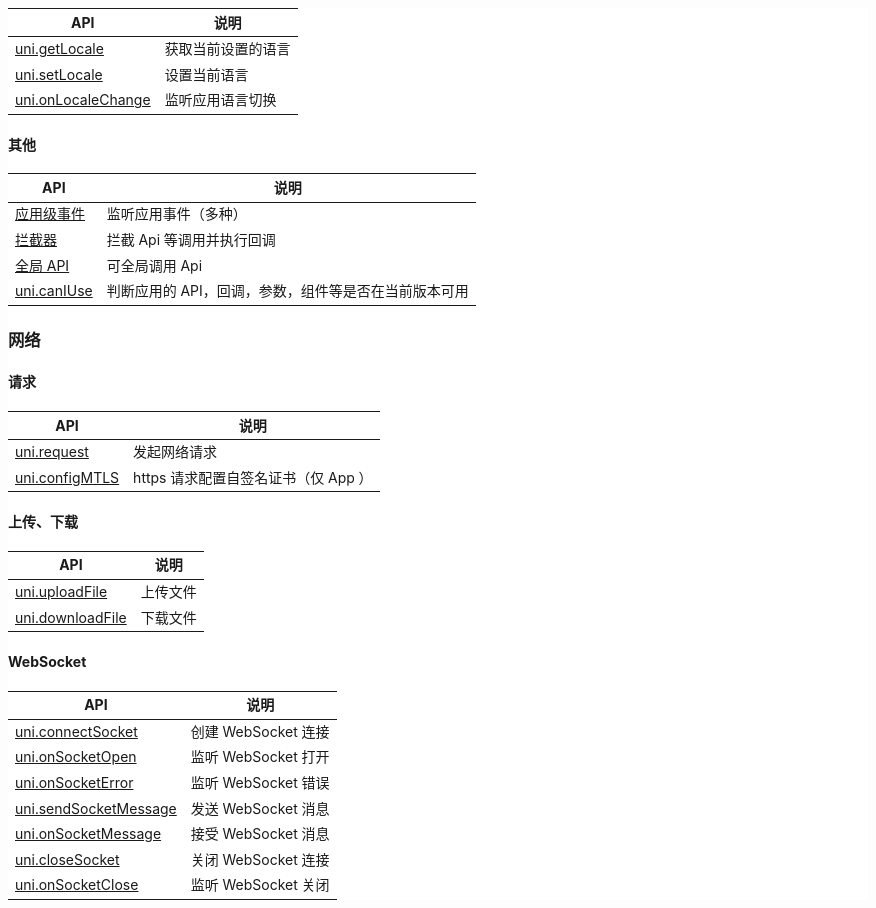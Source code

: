 | API                                                                             | 说明               |
| ------------------------------------------------------------------------------- | ------------------ |
| [uni.getLocale](https://uniapp.dcloud.net.cn/api/ui/locale.html#getlocale)      | 获取当前设置的语言 |
| [uni.setLocale](https://uniapp.dcloud.net.cn/api/ui/locale.html#setlocale)      | 设置当前语言       |
| [uni.onLocaleChange](https://uniapp.dcloud.net.cn/api/ui/locale.html#setlocale) | 监听应用语言切换   |

#### 其他

| API                                                        | 说明                                                 |
| ---------------------------------------------------------- | ---------------------------------------------------- |
| [应用级事件](https://uniapp.dcloud.net.cn/api/application) | 监听应用事件（多种）                                 |
| [拦截器](https://uniapp.dcloud.net.cn/api/interceptor)     | 拦截 Api 等调用并执行回调                            |
| [全局 API](https://uniapp.dcloud.net.cn/api/global)        | 可全局调用 Api                                       |
| [uni.canIUse](https://uniapp.dcloud.net.cn/api/caniuse)    | 判断应用的 API，回调，参数，组件等是否在当前版本可用 |

### 网络

#### 请求

| API                                                                           | 说明                                |
| ----------------------------------------------------------------------------- | ----------------------------------- |
| [uni.request](https://uniapp.dcloud.net.cn/api/request/request#request)       | 发起网络请求                        |
| [uni.configMTLS](https://uniapp.dcloud.net.cn/api/request/request#configmtls) | https 请求配置自签名证书（仅 App ） |

#### 上传、下载

| API                                                                                    | 说明     |
| -------------------------------------------------------------------------------------- | -------- |
| [uni.uploadFile](https://uniapp.dcloud.net.cn/api/request/network-file#uploadfile)     | 上传文件 |
| [uni.downloadFile](https://uniapp.dcloud.net.cn/api/request/network-file#downloadfile) | 下载文件 |

#### WebSocket

| API                                                                                           | 说明                |
| --------------------------------------------------------------------------------------------- | ------------------- |
| [uni.connectSocket](https://uniapp.dcloud.net.cn/api/request/websocket#connectsocket)         | 创建 WebSocket 连接 |
| [uni.onSocketOpen](https://uniapp.dcloud.net.cn/api/request/websocket#onsocketopen)           | 监听 WebSocket 打开 |
| [uni.onSocketError](https://uniapp.dcloud.net.cn/api/request/websocket#onsocketerror)         | 监听 WebSocket 错误 |
| [uni.sendSocketMessage](https://uniapp.dcloud.net.cn/api/request/websocket#sendsocketmessage) | 发送 WebSocket 消息 |
| [uni.onSocketMessage](https://uniapp.dcloud.net.cn/api/request/websocket#onsocketmessage)     | 接受 WebSocket 消息 |
| [uni.closeSocket](https://uniapp.dcloud.net.cn/api/request/websocket#closesocket)             | 关闭 WebSocket 连接 |
| [uni.onSocketClose](https://uniapp.dcloud.net.cn/api/request/websocket#onsocketclose)         | 监听 WebSocket 关闭 |
